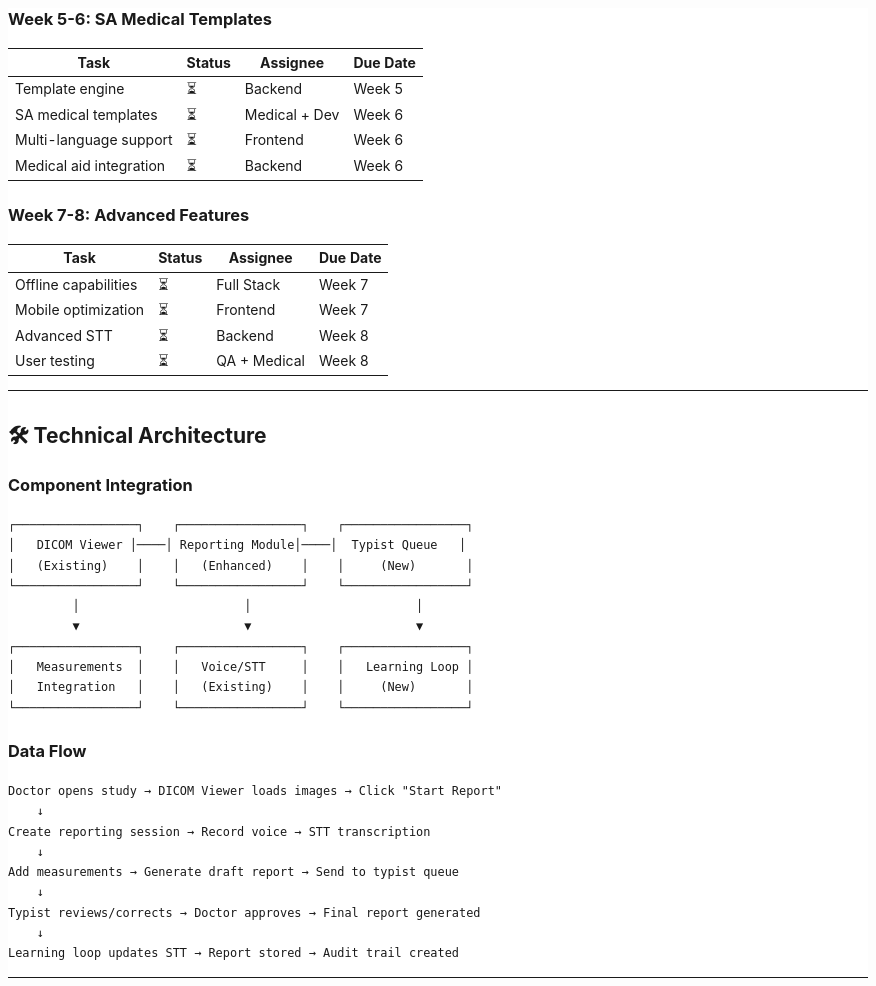 ### **Week 5-6: SA Medical Templates**
| Task | Status | Assignee | Due Date |
|------|--------|----------|----------|
| Template engine | ⏳ | Backend | Week 5 |
| SA medical templates | ⏳ | Medical + Dev | Week 6 |
| Multi-language support | ⏳ | Frontend | Week 6 |
| Medical aid integration | ⏳ | Backend | Week 6 |

### **Week 7-8: Advanced Features**
| Task | Status | Assignee | Due Date |
|------|--------|----------|----------|
| Offline capabilities | ⏳ | Full Stack | Week 7 |
| Mobile optimization | ⏳ | Frontend | Week 7 |
| Advanced STT | ⏳ | Backend | Week 8 |
| User testing | ⏳ | QA + Medical | Week 8 |

---

## 🛠️ **Technical Architecture**

### **Component Integration**
```
┌─────────────────┐    ┌─────────────────┐    ┌─────────────────┐
│   DICOM Viewer │────│ Reporting Module│────│  Typist Queue   │
│   (Existing)    │    │   (Enhanced)    │    │     (New)       │
└─────────────────┘    └─────────────────┘    └─────────────────┘
         │                       │                       │
         ▼                       ▼                       ▼
┌─────────────────┐    ┌─────────────────┐    ┌─────────────────┐
│   Measurements  │    │   Voice/STT     │    │   Learning Loop │
│   Integration   │    │   (Existing)    │    │     (New)       │
└─────────────────┘    └─────────────────┘    └─────────────────┘
```

### **Data Flow**
```
Doctor opens study → DICOM Viewer loads images → Click "Start Report"
    ↓
Create reporting session → Record voice → STT transcription
    ↓
Add measurements → Generate draft report → Send to typist queue
    ↓
Typist reviews/corrects → Doctor approves → Final report generated
    ↓
Learning loop updates STT → Report stored → Audit trail created
```

---